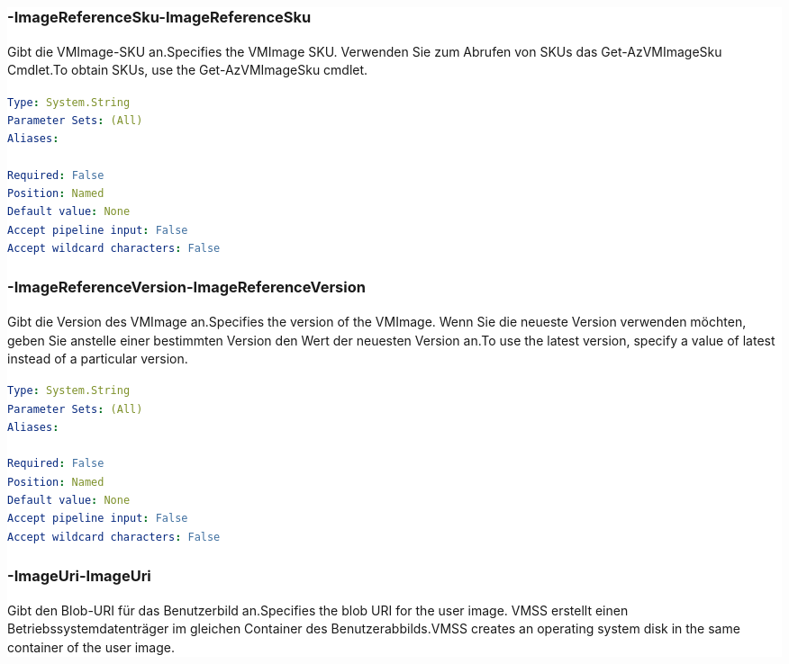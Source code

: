 ### <span data-ttu-id="c5167-165">-ImageReferenceSku</span><span class="sxs-lookup"><span data-stu-id="c5167-165">-ImageReferenceSku</span></span>
<span data-ttu-id="c5167-166">Gibt die VMImage-SKU an.</span><span class="sxs-lookup"><span data-stu-id="c5167-166">Specifies the VMImage SKU.</span></span>
<span data-ttu-id="c5167-167">Verwenden Sie zum Abrufen von SKUs das Get-AzVMImageSku Cmdlet.</span><span class="sxs-lookup"><span data-stu-id="c5167-167">To obtain SKUs, use the Get-AzVMImageSku cmdlet.</span></span>

```yaml
Type: System.String
Parameter Sets: (All)
Aliases:

Required: False
Position: Named
Default value: None
Accept pipeline input: False
Accept wildcard characters: False
```

### <span data-ttu-id="c5167-168">-ImageReferenceVersion</span><span class="sxs-lookup"><span data-stu-id="c5167-168">-ImageReferenceVersion</span></span>
<span data-ttu-id="c5167-169">Gibt die Version des VMImage an.</span><span class="sxs-lookup"><span data-stu-id="c5167-169">Specifies the version of the VMImage.</span></span>
<span data-ttu-id="c5167-170">Wenn Sie die neueste Version verwenden möchten, geben Sie anstelle einer bestimmten Version den Wert der neuesten Version an.</span><span class="sxs-lookup"><span data-stu-id="c5167-170">To use the latest version, specify a value of latest instead of a particular version.</span></span>

```yaml
Type: System.String
Parameter Sets: (All)
Aliases:

Required: False
Position: Named
Default value: None
Accept pipeline input: False
Accept wildcard characters: False
```

### <span data-ttu-id="c5167-171">-ImageUri</span><span class="sxs-lookup"><span data-stu-id="c5167-171">-ImageUri</span></span>
<span data-ttu-id="c5167-172">Gibt den Blob-URI für das Benutzerbild an.</span><span class="sxs-lookup"><span data-stu-id="c5167-172">Specifies the blob URI for the user image.</span></span>
<span data-ttu-id="c5167-173">VMSS erstellt einen Betriebssystemdatenträger im gleichen Container des Benutzerabbilds.</span><span class="sxs-lookup"><span data-stu-id="c5167-173">VMSS creates an operating system disk in the same container of the user image.</span></span>
